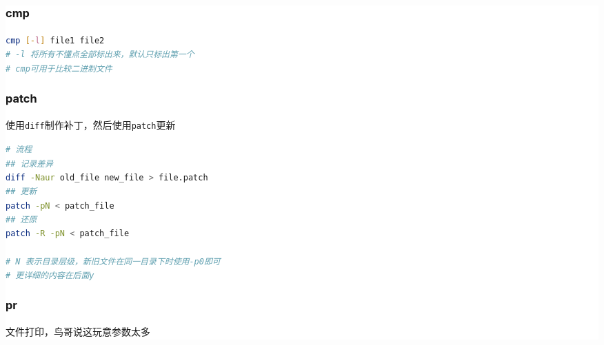 ### cmp

```bash
cmp [-l] file1 file2
# -l 将所有不懂点全部标出来，默认只标出第一个
# cmp可用于比较二进制文件
```

### patch

使用`diff`制作补丁，然后使用`patch`更新

```bash
# 流程
## 记录差异
diff -Naur old_file new_file > file.patch
## 更新
patch -pN < patch_file
## 还原
patch -R -pN < patch_file

# N 表示目录层级，新旧文件在同一目录下时使用-p0即可
# 更详细的内容在后面y
```

### pr

文件打印，鸟哥说这玩意参数太多
